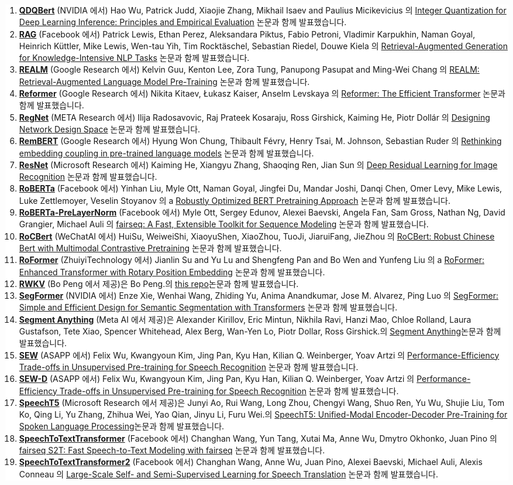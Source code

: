 1. **[QDQBert](https://huggingface.co/docs/transformers/model_doc/qdqbert)** (NVIDIA 에서) Hao Wu, Patrick Judd, Xiaojie Zhang, Mikhail Isaev and Paulius Micikevicius 의 [Integer Quantization for Deep Learning Inference: Principles and Empirical Evaluation](https://arxiv.org/abs/2004.09602) 논문과 함께 발표했습니다.
1. **[RAG](https://huggingface.co/docs/transformers/model_doc/rag)** (Facebook 에서) Patrick Lewis, Ethan Perez, Aleksandara Piktus, Fabio Petroni, Vladimir Karpukhin, Naman Goyal, Heinrich Küttler, Mike Lewis, Wen-tau Yih, Tim Rocktäschel, Sebastian Riedel, Douwe Kiela 의 [Retrieval-Augmented Generation for Knowledge-Intensive NLP Tasks](https://arxiv.org/abs/2005.11401) 논문과 함께 발표했습니다.
1. **[REALM](https://huggingface.co/docs/transformers/model_doc/realm.html)** (Google Research 에서) Kelvin Guu, Kenton Lee, Zora Tung, Panupong Pasupat and Ming-Wei Chang 의 [REALM: Retrieval-Augmented Language Model Pre-Training](https://arxiv.org/abs/2002.08909) 논문과 함께 발표했습니다.
1. **[Reformer](https://huggingface.co/docs/transformers/model_doc/reformer)** (Google Research 에서) Nikita Kitaev, Łukasz Kaiser, Anselm Levskaya 의 [Reformer: The Efficient Transformer](https://arxiv.org/abs/2001.04451) 논문과 함께 발표했습니다.
1. **[RegNet](https://huggingface.co/docs/transformers/model_doc/regnet)** (META Research 에서) Ilija Radosavovic, Raj Prateek Kosaraju, Ross Girshick, Kaiming He, Piotr Dollár 의 [Designing Network Design Space](https://arxiv.org/abs/2003.13678) 논문과 함께 발표했습니다.
1. **[RemBERT](https://huggingface.co/docs/transformers/model_doc/rembert)** (Google Research 에서) Hyung Won Chung, Thibault Févry, Henry Tsai, M. Johnson, Sebastian Ruder 의 [Rethinking embedding coupling in pre-trained language models](https://arxiv.org/pdf/2010.12821.pdf) 논문과 함께 발표했습니다.
1. **[ResNet](https://huggingface.co/docs/transformers/model_doc/resnet)** (Microsoft Research 에서) Kaiming He, Xiangyu Zhang, Shaoqing Ren, Jian Sun 의 [Deep Residual Learning for Image Recognition](https://arxiv.org/abs/1512.03385) 논문과 함께 발표했습니다.
1. **[RoBERTa](https://huggingface.co/docs/transformers/model_doc/roberta)** (Facebook 에서) Yinhan Liu, Myle Ott, Naman Goyal, Jingfei Du, Mandar Joshi, Danqi Chen, Omer Levy, Mike Lewis, Luke Zettlemoyer, Veselin Stoyanov 의 a [Robustly Optimized BERT Pretraining Approach](https://arxiv.org/abs/1907.11692) 논문과 함께 발표했습니다.
1. **[RoBERTa-PreLayerNorm](https://huggingface.co/docs/transformers/model_doc/roberta-prelayernorm)** (Facebook 에서) Myle Ott, Sergey Edunov, Alexei Baevski, Angela Fan, Sam Gross, Nathan Ng, David Grangier, Michael Auli 의 [fairseq: A Fast, Extensible Toolkit for Sequence Modeling](https://arxiv.org/abs/1904.01038) 논문과 함께 발표했습니다.
1. **[RoCBert](https://huggingface.co/docs/transformers/model_doc/roc_bert)** (WeChatAI 에서) HuiSu, WeiweiShi, XiaoyuShen, XiaoZhou, TuoJi, JiaruiFang, JieZhou 의 [RoCBert: Robust Chinese Bert with Multimodal Contrastive Pretraining](https://aclanthology.org/2022.acl-long.65.pdf) 논문과 함께 발표했습니다.
1. **[RoFormer](https://huggingface.co/docs/transformers/model_doc/roformer)** (ZhuiyiTechnology 에서) Jianlin Su and Yu Lu and Shengfeng Pan and Bo Wen and Yunfeng Liu 의 a [RoFormer: Enhanced Transformer with Rotary Position Embedding](https://arxiv.org/pdf/2104.09864v1.pdf) 논문과 함께 발표했습니다.
1. **[RWKV](https://huggingface.co/docs/transformers/model_doc/rwkv)** (Bo Peng 에서 제공)은 Bo Peng.의 [this repo](https://github.com/BlinkDL/RWKV-LM)논문과 함께 발표했습니다.
1. **[SegFormer](https://huggingface.co/docs/transformers/model_doc/segformer)** (NVIDIA 에서) Enze Xie, Wenhai Wang, Zhiding Yu, Anima Anandkumar, Jose M. Alvarez, Ping Luo 의 [SegFormer: Simple and Efficient Design for Semantic Segmentation with Transformers](https://arxiv.org/abs/2105.15203) 논문과 함께 발표했습니다.
1. **[Segment Anything](https://huggingface.co/docs/transformers/model_doc/sam)** (Meta AI 에서 제공)은 Alexander Kirillov, Eric Mintun, Nikhila Ravi, Hanzi Mao, Chloe Rolland, Laura Gustafson, Tete Xiao, Spencer Whitehead, Alex Berg, Wan-Yen Lo, Piotr Dollar, Ross Girshick.의 [Segment Anything](https://arxiv.org/pdf/2304.02643v1.pdf)논문과 함께 발표했습니다.
1. **[SEW](https://huggingface.co/docs/transformers/model_doc/sew)** (ASAPP 에서) Felix Wu, Kwangyoun Kim, Jing Pan, Kyu Han, Kilian Q. Weinberger, Yoav Artzi 의 [Performance-Efficiency Trade-offs in Unsupervised Pre-training for Speech Recognition](https://arxiv.org/abs/2109.06870) 논문과 함께 발표했습니다.
1. **[SEW-D](https://huggingface.co/docs/transformers/model_doc/sew_d)** (ASAPP 에서) Felix Wu, Kwangyoun Kim, Jing Pan, Kyu Han, Kilian Q. Weinberger, Yoav Artzi 의 [Performance-Efficiency Trade-offs in Unsupervised Pre-training for Speech Recognition](https://arxiv.org/abs/2109.06870) 논문과 함께 발표했습니다.
1. **[SpeechT5](https://huggingface.co/docs/transformers/model_doc/speecht5)** (Microsoft Research 에서 제공)은 Junyi Ao, Rui Wang, Long Zhou, Chengyi Wang, Shuo Ren, Yu Wu, Shujie Liu, Tom Ko, Qing Li, Yu Zhang, Zhihua Wei, Yao Qian, Jinyu Li, Furu Wei.의 [SpeechT5: Unified-Modal Encoder-Decoder Pre-Training for Spoken Language Processing](https://arxiv.org/abs/2110.07205)논문과 함께 발표했습니다.
1. **[SpeechToTextTransformer](https://huggingface.co/docs/transformers/model_doc/speech_to_text)** (Facebook 에서) Changhan Wang, Yun Tang, Xutai Ma, Anne Wu, Dmytro Okhonko, Juan Pino 의 [fairseq S2T: Fast Speech-to-Text Modeling with fairseq](https://arxiv.org/abs/2010.05171) 논문과 함께 발표했습니다.
1. **[SpeechToTextTransformer2](https://huggingface.co/docs/transformers/model_doc/speech_to_text_2)** (Facebook 에서) Changhan Wang, Anne Wu, Juan Pino, Alexei Baevski, Michael Auli, Alexis Conneau 의 [Large-Scale Self- and Semi-Supervised Learning for Speech Translation](https://arxiv.org/abs/2104.06678) 논문과 함께 발표했습니다.